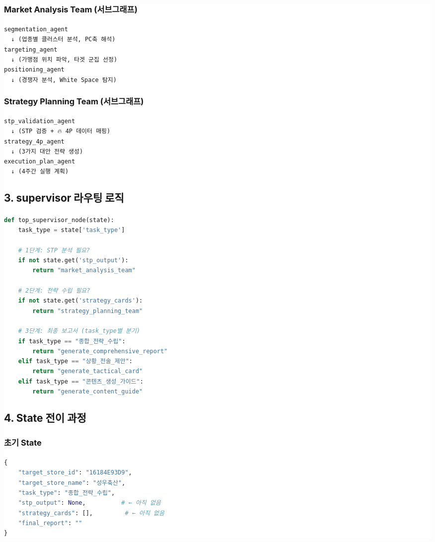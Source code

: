 ### Market Analysis Team (서브그래프)

```
segmentation_agent
  ↓ (업종별 클러스터 분석, PC축 해석)
targeting_agent
  ↓ (가맹점 위치 파악, 타겟 군집 선정)
positioning_agent
  ↓ (경쟁자 분석, White Space 탐지)
```

### Strategy Planning Team (서브그래프)

```
stp_validation_agent
  ↓ (STP 검증 + 🔥 4P 데이터 매핑)
strategy_4p_agent
  ↓ (3가지 대안 전략 생성)
execution_plan_agent
  ↓ (4주간 실행 계획)
```

## 3. supervisor 라우팅 로직

```python
def top_supervisor_node(state):
    task_type = state['task_type']

    # 1단계: STP 분석 필요?
    if not state.get('stp_output'):
        return "market_analysis_team"

    # 2단계: 전략 수립 필요?
    if not state.get('strategy_cards'):
        return "strategy_planning_team"

    # 3단계: 최종 보고서 (task_type별 분기)
    if task_type == "종합_전략_수립":
        return "generate_comprehensive_report"
    elif task_type == "상황_전술_제안":
        return "generate_tactical_card"
    elif task_type == "콘텐츠_생성_가이드":
        return "generate_content_guide"
```

## 4. State 전이 과정

### 초기 State
```python
{
    "target_store_id": "16184E93D9",
    "target_store_name": "성우축산",
    "task_type": "종합_전략_수립",
    "stp_output": None,          # ← 아직 없음
    "strategy_cards": [],         # ← 아직 없음
    "final_report": ""
}
```
